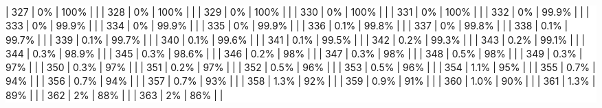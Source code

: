 | 327 | 0% | 100% |  |
| 328 | 0% | 100% |  |
| 329 | 0% | 100% |  |
| 330 | 0% | 100% |  |
| 331 | 0% | 100% |  |
| 332 | 0% | 99.9% |  |
| 333 | 0% | 99.9% |  |
| 334 | 0% | 99.9% |  |
| 335 | 0% | 99.9% |  |
| 336 | 0.1% | 99.8% |  |
| 337 | 0% | 99.8% |  |
| 338 | 0.1% | 99.7% |  |
| 339 | 0.1% | 99.7% |  |
| 340 | 0.1% | 99.6% |  |
| 341 | 0.1% | 99.5% |  |
| 342 | 0.2% | 99.3% |  |
| 343 | 0.2% | 99.1% |  |
| 344 | 0.3% | 98.9% |  |
| 345 | 0.3% | 98.6% |  |
| 346 | 0.2% | 98% |  |
| 347 | 0.3% | 98% |  |
| 348 | 0.5% | 98% |  |
| 349 | 0.3% | 97% |  |
| 350 | 0.3% | 97% |  |
| 351 | 0.2% | 97% |  |
| 352 | 0.5% | 96% |  |
| 353 | 0.5% | 96% |  |
| 354 | 1.1% | 95% |  |
| 355 | 0.7% | 94% |  |
| 356 | 0.7% | 94% |  |
| 357 | 0.7% | 93% |  |
| 358 | 1.3% | 92% |  |
| 359 | 0.9% | 91% |  |
| 360 | 1.0% | 90% |  |
| 361 | 1.3% | 89% |  |
| 362 | 2% | 88% |  |
| 363 | 2% | 86% |  |